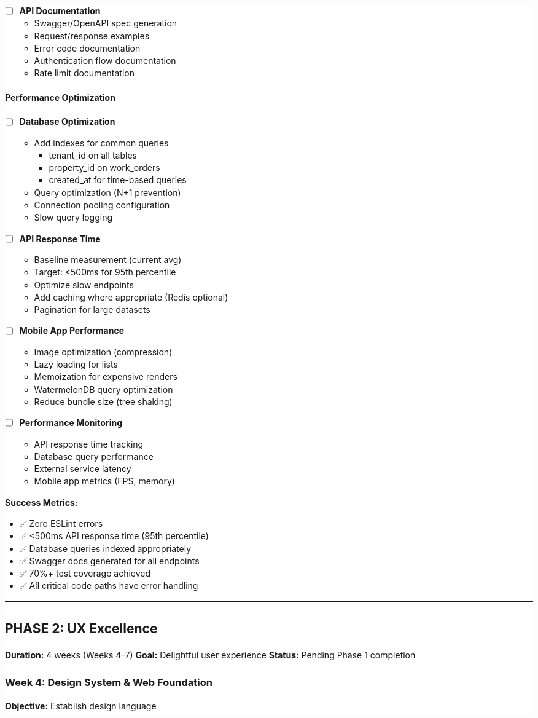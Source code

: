 - [ ] **API Documentation**
  - Swagger/OpenAPI spec generation
  - Request/response examples
  - Error code documentation
  - Authentication flow documentation
  - Rate limit documentation

#### Performance Optimization
- [ ] **Database Optimization**
  - Add indexes for common queries
    - tenant_id on all tables
    - property_id on work_orders
    - created_at for time-based queries
  - Query optimization (N+1 prevention)
  - Connection pooling configuration
  - Slow query logging

- [ ] **API Response Time**
  - Baseline measurement (current avg)
  - Target: <500ms for 95th percentile
  - Optimize slow endpoints
  - Add caching where appropriate (Redis optional)
  - Pagination for large datasets

- [ ] **Mobile App Performance**
  - Image optimization (compression)
  - Lazy loading for lists
  - Memoization for expensive renders
  - WatermelonDB query optimization
  - Reduce bundle size (tree shaking)

- [ ] **Performance Monitoring**
  - API response time tracking
  - Database query performance
  - External service latency
  - Mobile app metrics (FPS, memory)

**Success Metrics:**
- ✅ Zero ESLint errors
- ✅ <500ms API response time (95th percentile)
- ✅ Database queries indexed appropriately
- ✅ Swagger docs generated for all endpoints
- ✅ 70%+ test coverage achieved
- ✅ All critical code paths have error handling

---

## PHASE 2: UX Excellence
**Duration:** 4 weeks (Weeks 4-7)
**Goal:** Delightful user experience
**Status:** Pending Phase 1 completion

### Week 4: Design System & Web Foundation
**Objective:** Establish design language
